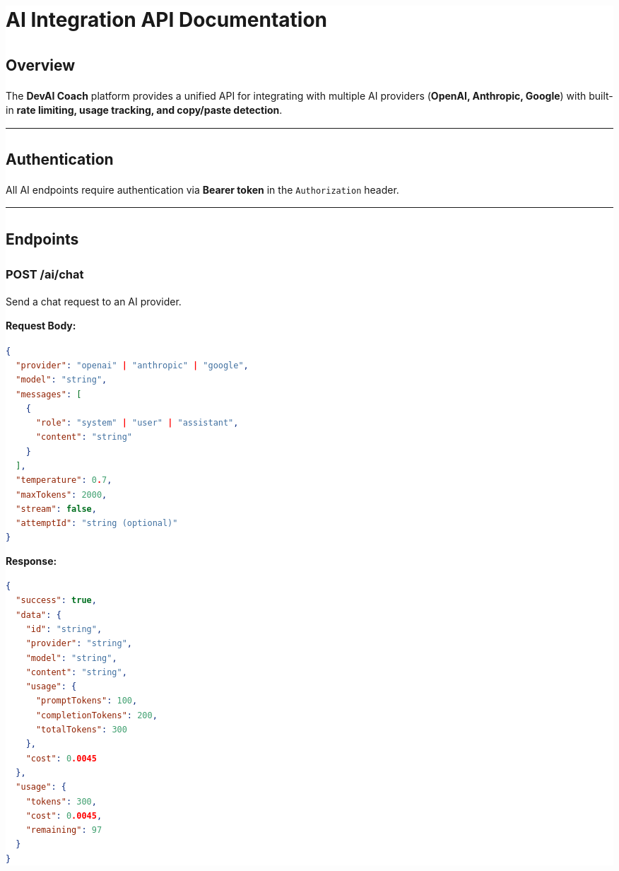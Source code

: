 # AI Integration API Documentation

## Overview

The **DevAI Coach** platform provides a unified API for integrating with multiple AI providers (**OpenAI, Anthropic, Google**) with built-in **rate limiting, usage tracking, and copy/paste detection**.

---

## Authentication

All AI endpoints require authentication via **Bearer token** in the `Authorization` header.

---

## Endpoints

### **POST /ai/chat**

Send a chat request to an AI provider.

**Request Body:**

```json
{
  "provider": "openai" | "anthropic" | "google",
  "model": "string",
  "messages": [
    {
      "role": "system" | "user" | "assistant",
      "content": "string"
    }
  ],
  "temperature": 0.7,
  "maxTokens": 2000,
  "stream": false,
  "attemptId": "string (optional)"
}
```

**Response:**

```json
{
  "success": true,
  "data": {
    "id": "string",
    "provider": "string",
    "model": "string",
    "content": "string",
    "usage": {
      "promptTokens": 100,
      "completionTokens": 200,
      "totalTokens": 300
    },
    "cost": 0.0045
  },
  "usage": {
    "tokens": 300,
    "cost": 0.0045,
    "remaining": 97
  }
}
```